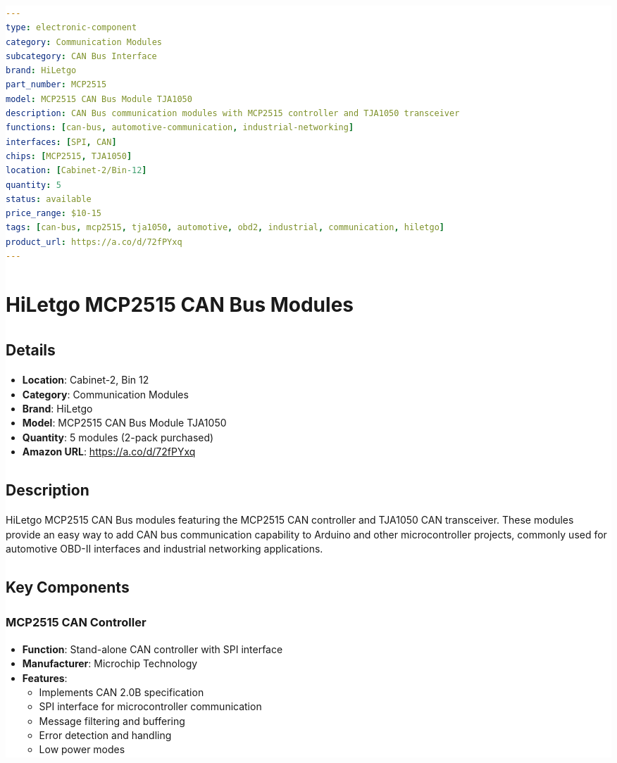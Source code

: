```yaml
---
type: electronic-component
category: Communication Modules
subcategory: CAN Bus Interface
brand: HiLetgo
part_number: MCP2515
model: MCP2515 CAN Bus Module TJA1050
description: CAN Bus communication modules with MCP2515 controller and TJA1050 transceiver
functions: [can-bus, automotive-communication, industrial-networking]
interfaces: [SPI, CAN]
chips: [MCP2515, TJA1050]
location: [Cabinet-2/Bin-12]
quantity: 5
status: available
price_range: $10-15
tags: [can-bus, mcp2515, tja1050, automotive, obd2, industrial, communication, hiletgo]
product_url: https://a.co/d/72fPYxq
---
```


# HiLetgo MCP2515 CAN Bus Modules

## Details

- **Location**: Cabinet-2, Bin 12
- **Category**: Communication Modules
- **Brand**: HiLetgo
- **Model**: MCP2515 CAN Bus Module TJA1050
- **Quantity**: 5 modules (2-pack purchased)
- **Amazon URL**: https://a.co/d/72fPYxq

## Description

HiLetgo MCP2515 CAN Bus modules featuring the MCP2515 CAN controller and TJA1050 CAN transceiver. These modules provide an easy way to add CAN bus communication capability to Arduino and other microcontroller projects, commonly used for automotive OBD-II interfaces and industrial networking applications.

## Key Components

### MCP2515 CAN Controller
- **Function**: Stand-alone CAN controller with SPI interface
- **Manufacturer**: Microchip Technology
- **Features**:
  - Implements CAN 2.0B specification
  - SPI interface for microcontroller communication
  - Message filtering and buffering
  - Error detection and handling
  - Low power modes
